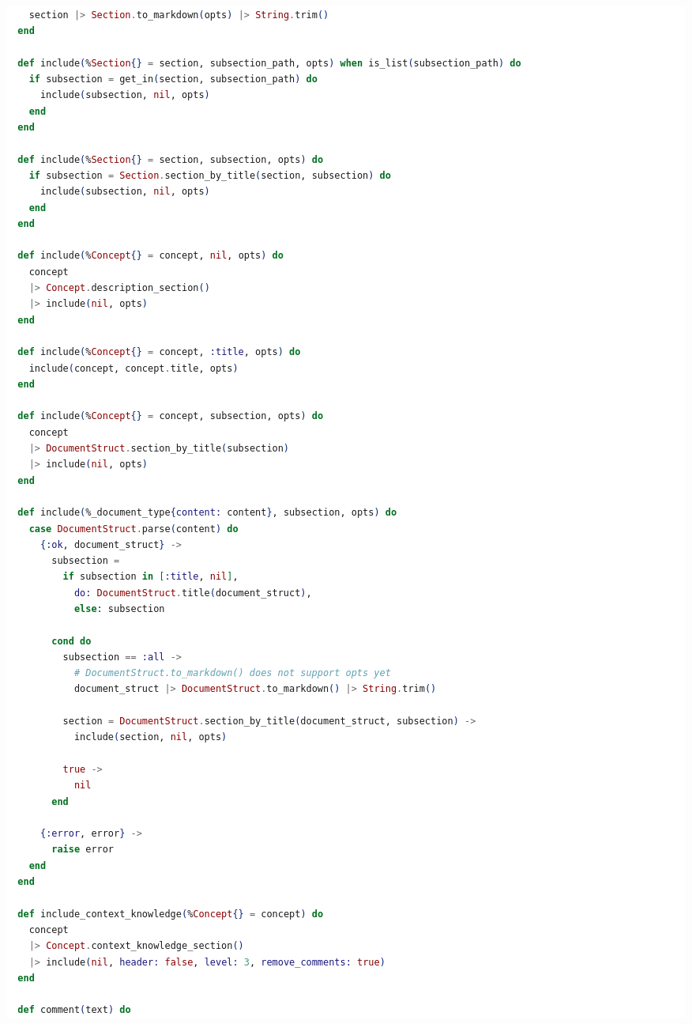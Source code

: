 ```elixir
    section |> Section.to_markdown(opts) |> String.trim()
  end

  def include(%Section{} = section, subsection_path, opts) when is_list(subsection_path) do
    if subsection = get_in(section, subsection_path) do
      include(subsection, nil, opts)
    end
  end

  def include(%Section{} = section, subsection, opts) do
    if subsection = Section.section_by_title(section, subsection) do
      include(subsection, nil, opts)
    end
  end

  def include(%Concept{} = concept, nil, opts) do
    concept
    |> Concept.description_section()
    |> include(nil, opts)
  end

  def include(%Concept{} = concept, :title, opts) do
    include(concept, concept.title, opts)
  end

  def include(%Concept{} = concept, subsection, opts) do
    concept
    |> DocumentStruct.section_by_title(subsection)
    |> include(nil, opts)
  end

  def include(%_document_type{content: content}, subsection, opts) do
    case DocumentStruct.parse(content) do
      {:ok, document_struct} ->
        subsection =
          if subsection in [:title, nil],
            do: DocumentStruct.title(document_struct),
            else: subsection

        cond do
          subsection == :all ->
            # DocumentStruct.to_markdown() does not support opts yet
            document_struct |> DocumentStruct.to_markdown() |> String.trim()

          section = DocumentStruct.section_by_title(document_struct, subsection) ->
            include(section, nil, opts)

          true ->
            nil
        end

      {:error, error} ->
        raise error
    end
  end

  def include_context_knowledge(%Concept{} = concept) do
    concept
    |> Concept.context_knowledge_section()
    |> include(nil, header: false, level: 3, remove_comments: true)
  end

  def comment(text) do
```
